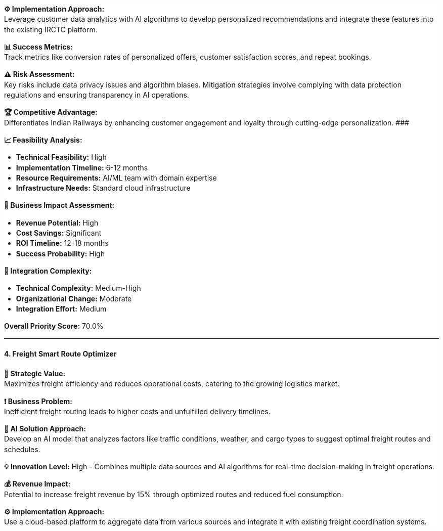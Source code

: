 **⚙️ Implementation Approach:**  
Leverage customer data analytics with AI algorithms to develop personalized recommendations and integrate these features into the existing IRCTC platform.

**📊 Success Metrics:**  
Track metrics like conversion rates of personalized offers, customer satisfaction scores, and repeat bookings.

**⚠️ Risk Assessment:**  
Key risks include data privacy issues and algorithm biases. Mitigation strategies involve complying with data protection regulations and ensuring transparency in AI operations.

**🏆 Competitive Advantage:**  
Differentiates Indian Railways by enhancing customer engagement and loyalty through cutting-edge personalization. ###

**📈 Feasibility Analysis:**
- **Technical Feasibility:** High
- **Implementation Timeline:** 6-12 months
- **Resource Requirements:** AI/ML team with domain expertise
- **Infrastructure Needs:** Standard cloud infrastructure

**💼 Business Impact Assessment:**
- **Revenue Potential:** High
- **Cost Savings:** Significant
- **ROI Timeline:** 12-18 months
- **Success Probability:** High

**🔧 Integration Complexity:**
- **Technical Complexity:** Medium-High
- **Organizational Change:** Moderate
- **Integration Effort:** Medium

**Overall Priority Score:** 70.0%

---

#### 4. Freight Smart Route Optimizer

**🎯 Strategic Value:**  
Maximizes freight efficiency and reduces operational costs, catering to the growing logistics market.

**❗ Business Problem:**  
Inefficient freight routing leads to higher costs and unfulfilled delivery timelines.

**🤖 AI Solution Approach:**  
Develop an AI model that analyzes factors like traffic conditions, weather, and cargo types to suggest optimal freight routes and schedules.

**💡 Innovation Level:** High - Combines multiple data sources and AI algorithms for real-time decision-making in freight operations.

**💰 Revenue Impact:**  
Potential to increase freight revenue by 15% through optimized routes and reduced fuel consumption.

**⚙️ Implementation Approach:**  
Use a cloud-based platform to aggregate data from various sources and integrate it with existing freight coordination systems.
